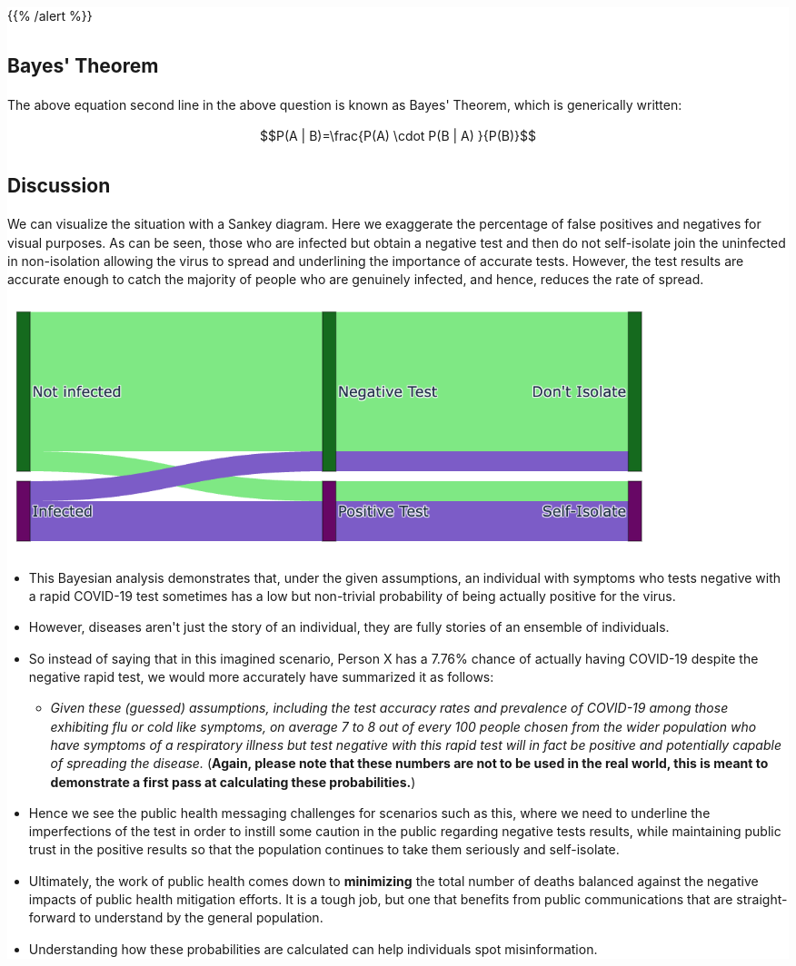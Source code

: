 {{% /alert %}}

## Bayes' Theorem

The above equation second line in the above question is known as Bayes' Theorem, which is generically written:

$$P(A | B)=\frac{P(A) \cdot P(B | A) }{P(B)}$$

## Discussion

We can visualize the situation with a Sankey diagram. Here we exaggerate the percentage of false positives and negatives for visual purposes. As can be seen, those who are infected but obtain a negative test and then do not self-isolate join the uninfected in non-isolation allowing the virus to spread and underlining the importance of accurate tests. However, the test results are accurate enough to catch the majority 
of people who are genuinely infected, and hence, reduces the rate of spread.

![This type of diagram is called a Sankey diagram. Here we exaggerate the percentage of false positives and negatives for visual purposes. As can be seen, those who are infected but obtain a negative test and then do not self-isolate join the uninfected in non-isolation allowing the virus to spread and underlining the importance of accurate tests.](image.png)

* This Bayesian analysis demonstrates that, under the given assumptions, an individual with symptoms who tests negative with a rapid COVID-19 test sometimes has a low but non-trivial probability of being actually positive for the virus.

* However, diseases aren't just the story of an individual, they are fully stories of an ensemble of individuals.

* So instead of saying that in this imagined scenario, Person X has a 7.76% chance of actually having COVID-19 despite the negative rapid test, we would more accurately have summarized it as follows: 
  * _Given these (guessed) assumptions, including the test accuracy rates and prevalence of COVID-19 among those exhibiting flu or cold like symptoms, on average 7 to 8 out of every 100 people chosen from the wider population who have symptoms of a respiratory illness but test negative with this rapid test will in fact be positive and potentially capable of spreading the disease._ (__Again, please note that these numbers are not to be used in the real world, this is meant to demonstrate a first pass at calculating these probabilities.__)


* Hence we see the public health messaging challenges for scenarios such as this, where we need to underline the imperfections of the test in order to instill some caution in the public regarding negative tests results, while maintaining public trust in the positive results so that the population continues to take them seriously and self-isolate. 
* Ultimately, the work of public health comes down to __minimizing__ the total number of deaths balanced against the negative impacts of public health mitigation efforts. It is a tough job, but one that benefits from public communications that are straight-forward to understand by the general population.
* Understanding how these probabilities are calculated can help individuals spot misinformation.

